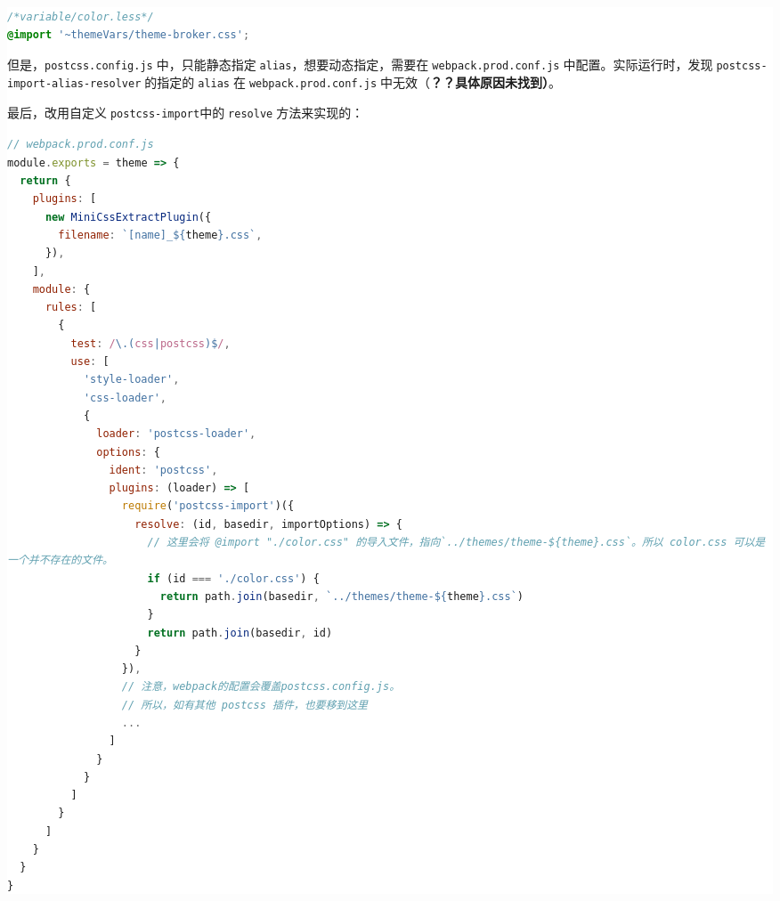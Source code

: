 ```css
/*variable/color.less*/
@import '~themeVars/theme-broker.css';
```

但是，`postcss.config.js` 中，只能静态指定 `alias`，想要动态指定，需要在 `webpack.prod.conf.js` 中配置。实际运行时，发现 `postcss-import-alias-resolver` 的指定的 `alias` 在 `webpack.prod.conf.js` 中无效（**？？具体原因未找到）**。

最后，改用自定义 `postcss-import`中的 `resolve` 方法来实现的：

```js
// webpack.prod.conf.js
module.exports = theme => {
  return {
    plugins: [
      new MiniCssExtractPlugin({
        filename: `[name]_${theme}.css`,
      }),
    ],
    module: {
      rules: [
        {
          test: /\.(css|postcss)$/,
          use: [
            'style-loader',
            'css-loader',
            {
              loader: 'postcss-loader',
              options: {
                ident: 'postcss',
                plugins: (loader) => [
                  require('postcss-import')({
                    resolve: (id, basedir, importOptions) => {
                      // 这里会将 @import "./color.css" 的导入文件，指向`../themes/theme-${theme}.css`。所以 color.css 可以是一个并不存在的文件。
                      if (id === './color.css') {
                        return path.join(basedir, `../themes/theme-${theme}.css`)
                      }
                      return path.join(basedir, id)
                    }
                  }),
                  // 注意，webpack的配置会覆盖postcss.config.js。
                  // 所以，如有其他 postcss 插件，也要移到这里
                  ...
                ]
              }
            }
          ]
        }
      ]
    }
  }
}
```
